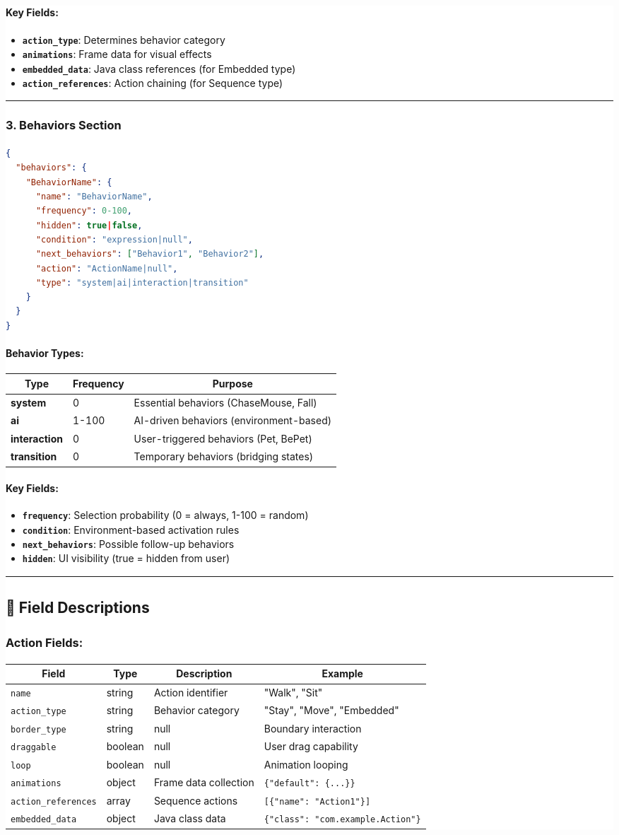 #### **Key Fields:**
- **`action_type`**: Determines behavior category
- **`animations`**: Frame data for visual effects
- **`embedded_data`**: Java class references (for Embedded type)
- **`action_references`**: Action chaining (for Sequence type)

---

### 3. **Behaviors Section**
```json
{
  "behaviors": {
    "BehaviorName": {
      "name": "BehaviorName",
      "frequency": 0-100,
      "hidden": true|false,
      "condition": "expression|null",
      "next_behaviors": ["Behavior1", "Behavior2"],
      "action": "ActionName|null",
      "type": "system|ai|interaction|transition"
    }
  }
}
```

#### **Behavior Types:**

| Type | Frequency | Purpose |
|------|-----------|---------|
| **system** | 0 | Essential behaviors (ChaseMouse, Fall) |
| **ai** | 1-100 | AI-driven behaviors (environment-based) |
| **interaction** | 0 | User-triggered behaviors (Pet, BePet) |
| **transition** | 0 | Temporary behaviors (bridging states) |

#### **Key Fields:**
- **`frequency`**: Selection probability (0 = always, 1-100 = random)
- **`condition`**: Environment-based activation rules
- **`next_behaviors`**: Possible follow-up behaviors
- **`hidden`**: UI visibility (true = hidden from user)

---

## 🎯 **Field Descriptions**

### **Action Fields:**

| Field | Type | Description | Example |
|-------|------|-------------|---------|
| `name` | string | Action identifier | "Walk", "Sit" |
| `action_type` | string | Behavior category | "Stay", "Move", "Embedded" |
| `border_type` | string|null | Boundary interaction | "Floor", "Wall", null |
| `draggable` | boolean|null | User drag capability | true, false, null |
| `loop` | boolean|null | Animation looping | true, false, null |
| `animations` | object | Frame data collection | `{"default": {...}}` |
| `action_references` | array | Sequence actions | `[{"name": "Action1"}]` |
| `embedded_data` | object | Java class data | `{"class": "com.example.Action"}` |